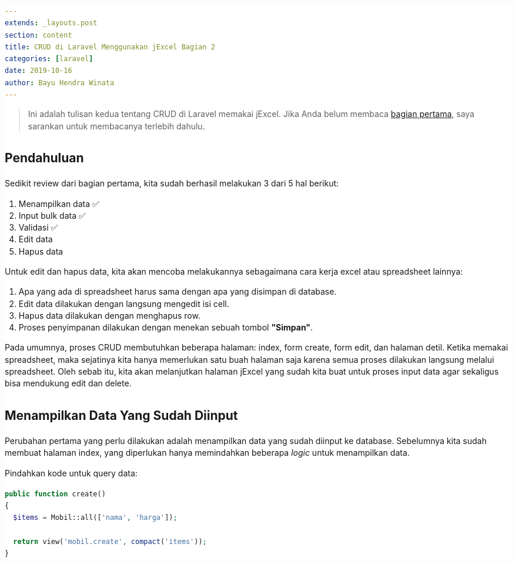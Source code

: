 ```yaml
---
extends: _layouts.post
section: content
title: CRUD di Laravel Menggunakan jExcel Bagian 2
categories: [laravel]
date: 2019-10-16
author: Bayu Hendra Winata
---
```


> Ini adalah tulisan kedua tentang CRUD di Laravel memakai jExcel. Jika Anda belum membaca [bagian pertama](/post/laravel-crud-memakai-jexcel), saya sarankan untuk membacanya terlebih dahulu.



## Pendahuluan

Sedikit review dari bagian pertama, kita sudah berhasil melakukan 3 dari 5 hal berikut:

1. Menampilkan data ✅
2. Input bulk data ✅
3. Validasi ✅
4. Edit data
5. Hapus data 

Untuk edit dan hapus data, kita akan mencoba melakukannya sebagaimana cara kerja excel atau spreadsheet lainnya: 

1. Apa yang ada di spreadsheet harus sama dengan apa yang disimpan di database.
2. Edit data dilakukan dengan langsung mengedit isi cell. 
3. Hapus data dilakukan dengan menghapus row.
4. Proses penyimpanan dilakukan dengan menekan sebuah tombol **"Simpan"**.

Pada umumnya, proses CRUD membutuhkan beberapa halaman: index, form create, form edit, dan halaman detil. Ketika memakai spreadsheet, maka sejatinya kita hanya memerlukan satu buah halaman saja karena semua proses dilakukan langsung melalui spreadsheet. Oleh sebab itu, kita akan melanjutkan halaman jExcel yang sudah kita buat untuk proses input data agar sekaligus bisa mendukung edit dan delete.

## Menampilkan Data Yang Sudah Diinput

Perubahan pertama yang perlu dilakukan adalah menampilkan data yang sudah diinput ke database. Sebelumnya kita sudah membuat halaman index, yang diperlukan hanya memindahkan beberapa *logic* untuk menampilkan data.

Pindahkan kode untuk query data:

```php
public function create()
{
  $items = Mobil::all(['nama', 'harga']);

  return view('mobil.create', compact('items'));
}

```
